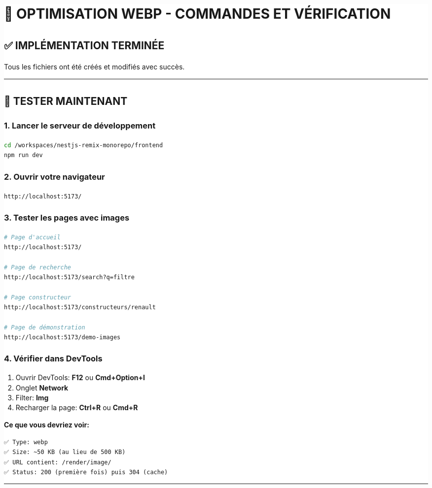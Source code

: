 # 🎯 OPTIMISATION WEBP - COMMANDES ET VÉRIFICATION

## ✅ IMPLÉMENTATION TERMINÉE

Tous les fichiers ont été créés et modifiés avec succès.

---

## 🚀 TESTER MAINTENANT

### 1. Lancer le serveur de développement

```bash
cd /workspaces/nestjs-remix-monorepo/frontend
npm run dev
```

### 2. Ouvrir votre navigateur

```
http://localhost:5173/
```

### 3. Tester les pages avec images

```bash
# Page d'accueil
http://localhost:5173/

# Page de recherche
http://localhost:5173/search?q=filtre

# Page constructeur
http://localhost:5173/constructeurs/renault

# Page de démonstration
http://localhost:5173/demo-images
```

### 4. Vérifier dans DevTools

1. Ouvrir DevTools: **F12** ou **Cmd+Option+I**
2. Onglet **Network**
3. Filter: **Img**
4. Recharger la page: **Ctrl+R** ou **Cmd+R**

**Ce que vous devriez voir:**
```
✅ Type: webp
✅ Size: ~50 KB (au lieu de 500 KB)
✅ URL contient: /render/image/
✅ Status: 200 (première fois) puis 304 (cache)
```

---